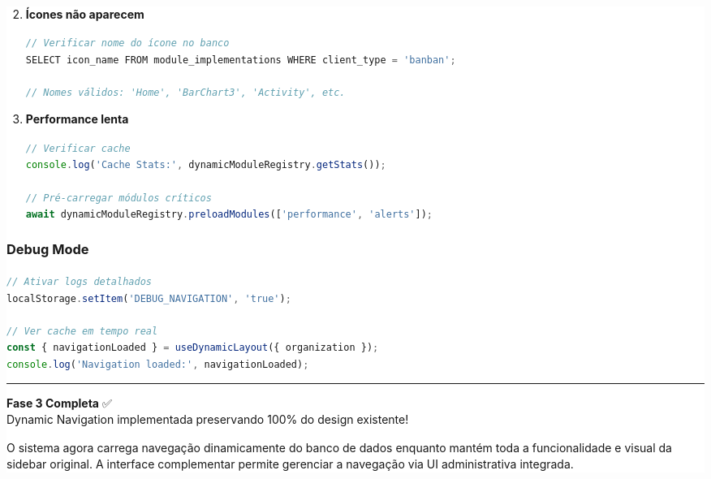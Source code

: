 2. **Ícones não aparecem**
   ```typescript
   // Verificar nome do ícone no banco
   SELECT icon_name FROM module_implementations WHERE client_type = 'banban';
   
   // Nomes válidos: 'Home', 'BarChart3', 'Activity', etc.
   ```

3. **Performance lenta**
   ```typescript
   // Verificar cache
   console.log('Cache Stats:', dynamicModuleRegistry.getStats());
   
   // Pré-carregar módulos críticos
   await dynamicModuleRegistry.preloadModules(['performance', 'alerts']);
   ```

### Debug Mode

```typescript
// Ativar logs detalhados
localStorage.setItem('DEBUG_NAVIGATION', 'true');

// Ver cache em tempo real
const { navigationLoaded } = useDynamicLayout({ organization });
console.log('Navigation loaded:', navigationLoaded);
```

---

**Fase 3 Completa** ✅  
Dynamic Navigation implementada preservando 100% do design existente!

O sistema agora carrega navegação dinamicamente do banco de dados enquanto mantém toda a funcionalidade e visual da sidebar original. A interface complementar permite gerenciar a navegação via UI administrativa integrada.